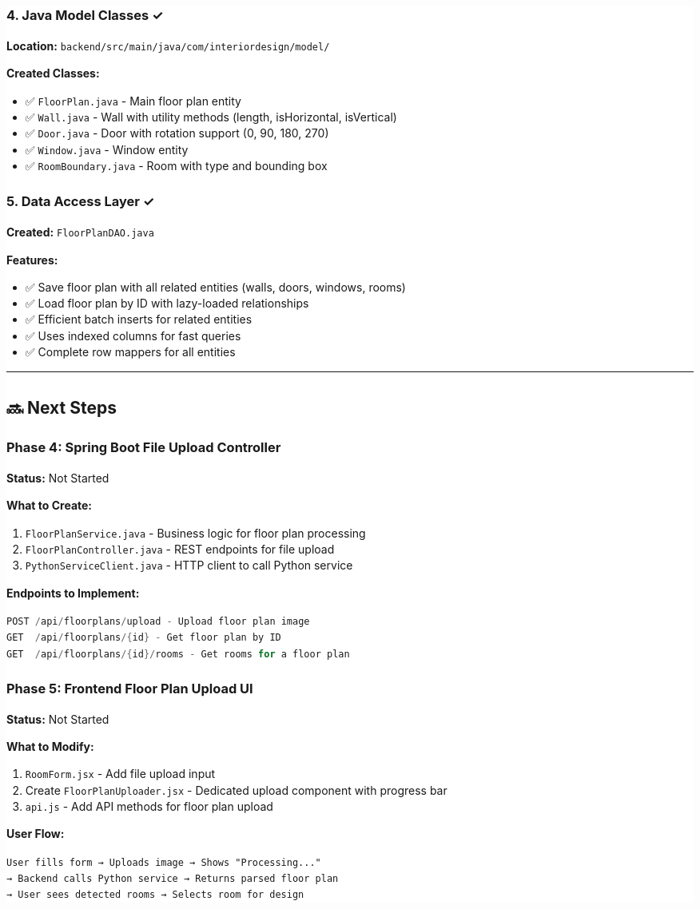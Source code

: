 ### 4. Java Model Classes ✓
**Location:** `backend/src/main/java/com/interiordesign/model/`

**Created Classes:**
- ✅ `FloorPlan.java` - Main floor plan entity
- ✅ `Wall.java` - Wall with utility methods (length, isHorizontal, isVertical)
- ✅ `Door.java` - Door with rotation support (0, 90, 180, 270)
- ✅ `Window.java` - Window entity
- ✅ `RoomBoundary.java` - Room with type and bounding box

### 5. Data Access Layer ✓
**Created:** `FloorPlanDAO.java`

**Features:**
- ✅ Save floor plan with all related entities (walls, doors, windows, rooms)
- ✅ Load floor plan by ID with lazy-loaded relationships
- ✅ Efficient batch inserts for related entities
- ✅ Uses indexed columns for fast queries
- ✅ Complete row mappers for all entities

---

## 🔜 Next Steps

### Phase 4: Spring Boot File Upload Controller
**Status:** Not Started

**What to Create:**
1. `FloorPlanService.java` - Business logic for floor plan processing
2. `FloorPlanController.java` - REST endpoints for file upload
3. `PythonServiceClient.java` - HTTP client to call Python service

**Endpoints to Implement:**
```java
POST /api/floorplans/upload - Upload floor plan image
GET  /api/floorplans/{id} - Get floor plan by ID
GET  /api/floorplans/{id}/rooms - Get rooms for a floor plan
```

### Phase 5: Frontend Floor Plan Upload UI
**Status:** Not Started

**What to Modify:**
1. `RoomForm.jsx` - Add file upload input
2. Create `FloorPlanUploader.jsx` - Dedicated upload component with progress bar
3. `api.js` - Add API methods for floor plan upload

**User Flow:**
```
User fills form → Uploads image → Shows "Processing..." 
→ Backend calls Python service → Returns parsed floor plan 
→ User sees detected rooms → Selects room for design
```
